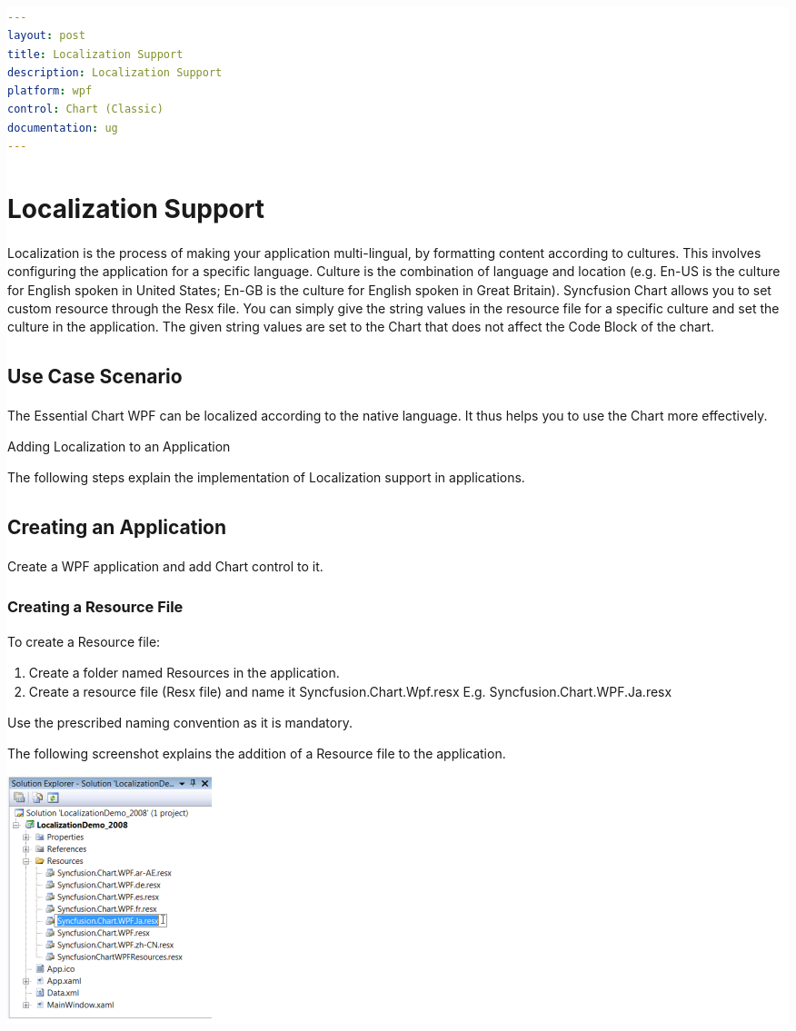 ```yaml
---
layout: post
title: Localization Support
description: Localization Support
platform: wpf
control: Chart (Classic)
documentation: ug
---
```

# Localization Support

Localization is the process of making your application multi-lingual, by formatting content according to cultures. This involves configuring the application for a specific language. Culture is the combination of language and location (e.g. En-US is the culture for English spoken in United States; En-GB is the culture for English spoken in Great Britain). Syncfusion Chart allows you to set custom resource through the Resx file. You can simply give the string values in the resource file for a specific culture and set the culture in the application. The given string values are set to the Chart that does not affect the Code Block of the chart.  

## Use Case Scenario

The Essential Chart WPF can be localized according to the native language. It thus helps you to use the Chart more effectively.

Adding Localization to an Application 

The following steps explain the implementation of Localization support in applications.

## Creating an Application

Create a WPF application and add Chart control to it. 

### Creating a Resource File

To create a Resource file:

1. Create a folder named Resources in the application. 
2. Create a resource file (Resx file) and name it Syncfusion.Chart.Wpf<your culture info name>.resx E.g. Syncfusion.Chart.WPF.Ja.resx 

Use the prescribed naming convention as it is mandatory. 

The following screenshot explains the addition of a Resource file to the application. 

![C:/Users/murugavelp/Pictures/doc.png](Chart-Controls_images/Chart-Controls_img232.png)
